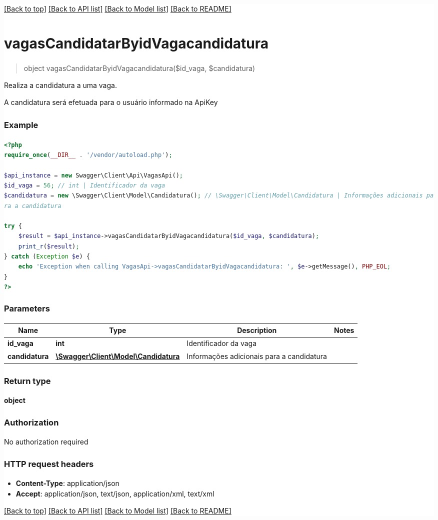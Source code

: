 [[Back to top]](#) [[Back to API list]](../../README.md#documentation-for-api-endpoints) [[Back to Model list]](../../README.md#documentation-for-models) [[Back to README]](../../README.md)

# **vagasCandidatarByidVagacandidatura**
> object vagasCandidatarByidVagacandidatura($id_vaga, $candidatura)

Realiza a candidatura a uma vaga.

A candidatura será efetuada para o usuário informado na ApiKey

### Example
```php
<?php
require_once(__DIR__ . '/vendor/autoload.php');

$api_instance = new Swagger\Client\Api\VagasApi();
$id_vaga = 56; // int | Identificador da vaga
$candidatura = new \Swagger\Client\Model\Candidatura(); // \Swagger\Client\Model\Candidatura | Informações adicionais para a candidatura

try {
    $result = $api_instance->vagasCandidatarByidVagacandidatura($id_vaga, $candidatura);
    print_r($result);
} catch (Exception $e) {
    echo 'Exception when calling VagasApi->vagasCandidatarByidVagacandidatura: ', $e->getMessage(), PHP_EOL;
}
?>
```

### Parameters

Name | Type | Description  | Notes
------------- | ------------- | ------------- | -------------
 **id_vaga** | **int**| Identificador da vaga |
 **candidatura** | [**\Swagger\Client\Model\Candidatura**](../Model/Candidatura.md)| Informações adicionais para a candidatura |

### Return type

**object**

### Authorization

No authorization required

### HTTP request headers

 - **Content-Type**: application/json
 - **Accept**: application/json, text/json, application/xml, text/xml

[[Back to top]](#) [[Back to API list]](../../README.md#documentation-for-api-endpoints) [[Back to Model list]](../../README.md#documentation-for-models) [[Back to README]](../../README.md)
